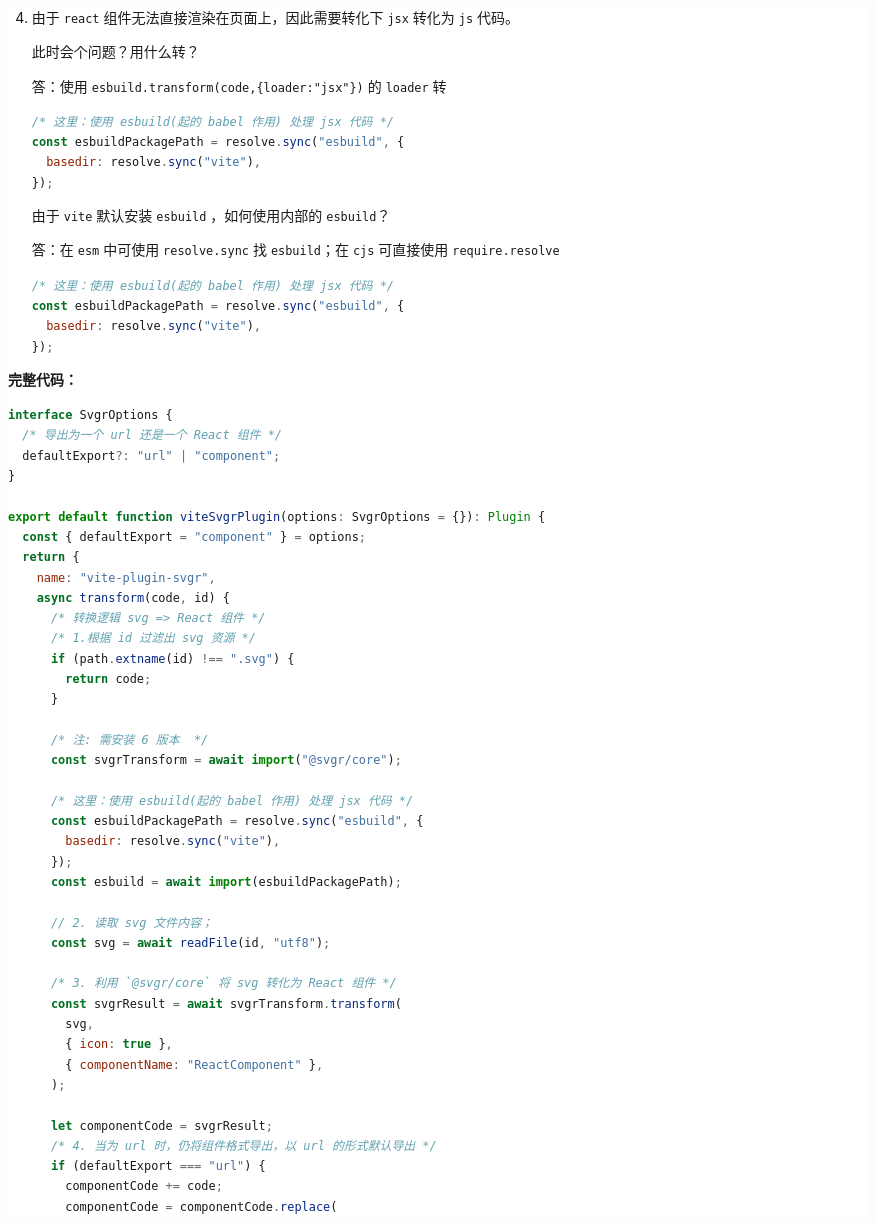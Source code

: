 4. 由于 `react` 组件无法直接渲染在页面上，因此需要转化下 `jsx` 转化为 `js` 代码。

   此时会个问题？用什么转？

   答：使用 `esbuild.transform(code,{loader:"jsx"})` 的 `loader` 转

   ```javascript
   /* 这里：使用 esbuild(起的 babel 作用) 处理 jsx 代码 */
   const esbuildPackagePath = resolve.sync("esbuild", {
     basedir: resolve.sync("vite"),
   });
   ```

   由于 `vite` 默认安装  `esbuild` ，如何使用内部的 `esbuild`？

   答：在 `esm` 中可使用 `resolve.sync` 找 `esbuild`；在 `cjs` 可直接使用 `require.resolve`

   ```javascript
   /* 这里：使用 esbuild(起的 babel 作用) 处理 jsx 代码 */
   const esbuildPackagePath = resolve.sync("esbuild", {
     basedir: resolve.sync("vite"),
   });      
   ```



**完整代码：**

```javascript
interface SvgrOptions {
  /* 导出为一个 url 还是一个 React 组件 */
  defaultExport?: "url" | "component";
}

export default function viteSvgrPlugin(options: SvgrOptions = {}): Plugin {
  const { defaultExport = "component" } = options;
  return {
    name: "vite-plugin-svgr",
    async transform(code, id) {
      /* 转换逻辑 svg => React 组件 */
      /* 1.根据 id 过滤出 svg 资源 */
      if (path.extname(id) !== ".svg") {
        return code;
      }

      /* 注: 需安装 6 版本  */
      const svgrTransform = await import("@svgr/core");

      /* 这里：使用 esbuild(起的 babel 作用) 处理 jsx 代码 */
      const esbuildPackagePath = resolve.sync("esbuild", {
        basedir: resolve.sync("vite"),
      });
      const esbuild = await import(esbuildPackagePath);

      // 2. 读取 svg 文件内容；
      const svg = await readFile(id, "utf8");

      /* 3. 利用 `@svgr/core` 将 svg 转化为 React 组件 */
      const svgrResult = await svgrTransform.transform(
        svg,
        { icon: true },
        { componentName: "ReactComponent" },
      );

      let componentCode = svgrResult;
      /* 4. 当为 url 时，仍将组件格式导出，以 url 的形式默认导出 */
      if (defaultExport === "url") {
        componentCode += code;
        componentCode = componentCode.replace(
```
